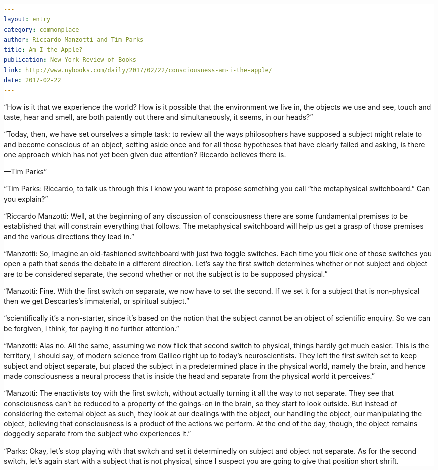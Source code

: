 ```yaml
---
layout: entry
category: commonplace
author: Riccardo Manzotti and Tim Parks
title: Am I the Apple?
publication: New York Review of Books
link: http://www.nybooks.com/daily/2017/02/22/consciousness-am-i-the-apple/
date: 2017-02-22
---
```


“How is it that we experience the world? How is it possible that the environment we live in, the objects we use and see, touch and taste, hear and smell, are both patently out there and simultaneously, it seems, in our heads?”

“Today, then, we have set ourselves a simple task: to review all the ways philosophers have supposed a subject might relate to and become conscious of an object, setting aside once and for all those hypotheses that have clearly failed and asking, is there one approach which has not yet been given due attention? Riccardo believes there is.

—Tim Parks”

“Tim Parks: Riccardo, to talk us through this I know you want to propose something you call “the metaphysical switchboard.” Can you explain?”

“Riccardo Manzotti: Well, at the beginning of any discussion of consciousness there are some fundamental premises to be established that will constrain everything that follows. The metaphysical switchboard will help us get a grasp of those premises and the various directions they lead in.”

“Manzotti: So, imagine an old-fashioned switchboard with just two toggle switches. Each time you flick one of those switches you open a path that sends the debate in a different direction. Let’s say the first switch determines whether or not subject and object are to be considered separate, the second whether or not the subject is to be supposed physical.”

“Manzotti: Fine. With the first switch on separate, we now have to set the second. If we set it for a subject that is non-physical then we get Descartes’s immaterial, or spiritual subject.”

“scientifically it’s a non-starter, since it’s based on the notion that the subject cannot be an object of scientific enquiry. So we can be forgiven, I think, for paying it no further attention.”

“Manzotti: Alas no. All the same, assuming we now flick that second switch to physical, things hardly get much easier. This is the territory, I should say, of modern science from Galileo right up to today’s neuroscientists. They left the first switch set to keep subject and object separate, but placed the subject in a predetermined place in the physical world, namely the brain, and hence made consciousness a neural process that is inside the head and separate from the physical world it perceives.”

“Manzotti: The enactivists toy with the first switch, without actually turning it all the way to not separate. They see that consciousness can’t be reduced to a property of the goings-on in the brain, so they start to look outside. But instead of considering the external object as such, they look at our dealings with the object, our handling the object, our manipulating the object, believing that consciousness is a product of the actions we perform. At the end of the day, though, the object remains doggedly separate from the subject who experiences it.”

“Parks: Okay, let’s stop playing with that switch and set it determinedly on subject and object not separate. As for the second switch, let’s again start with a subject that is not physical, since I suspect you are going to give that position short shrift.

